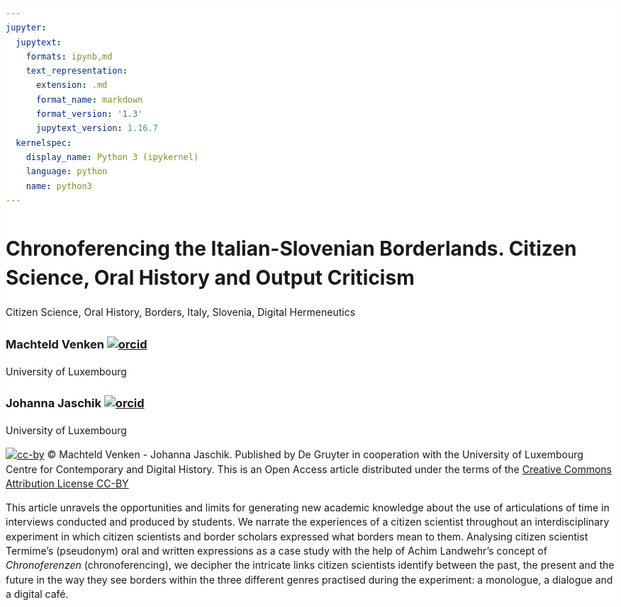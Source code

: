 ```yaml
---
jupyter:
  jupytext:
    formats: ipynb,md
    text_representation:
      extension: .md
      format_name: markdown
      format_version: '1.3'
      jupytext_version: 1.16.7
  kernelspec:
    display_name: Python 3 (ipykernel)
    language: python
    name: python3
---
```



# Chronoferencing the Italian-Slovenian Borderlands. Citizen Science, Oral History and Output Criticism




Citizen Science, Oral History, Borders, Italy, Slovenia, Digital Hermeneutics



### Machteld Venken [![orcid](https://orcid.org/sites/default/files/images/orcid_16x16.png)](https://orcid.org/0000-0002-0358-0827)
University of Luxembourg



### Johanna Jaschik [![orcid](https://orcid.org/sites/default/files/images/orcid_16x16.png)](https://orcid.org/0000-0002-0197-6748)
University of Luxembourg



 [![cc-by](https://licensebuttons.net/l/by/4.0/88x31.png)](https://creativecommons.org/licenses/by/4.0/)
© Machteld Venken - Johanna Jaschik. Published by De Gruyter in cooperation with the University of Luxembourg Centre for Contemporary and Digital History. This is an Open Access article distributed under the terms of the [Creative Commons Attribution License CC-BY](https://creativecommons.org/licenses/by/4.0/)



This article unravels the opportunities and limits for generating new academic knowledge about the use of articulations of time in interviews conducted and produced by students. We narrate the experiences of a citizen scientist throughout an interdisciplinary experiment in which citizen scientists and border scholars expressed what borders mean to them. Analysing citizen scientist Termime’s (pseudonym) oral and written expressions as a case study with the help of Achim Landwehr’s concept of *Chronoferenzen* (chronoferencing), we decipher the intricate links citizen scientists identify between the past, the present and the future in the way they see borders within the three different genres practised during the experiment: a monologue, a dialogue and a digital café.
